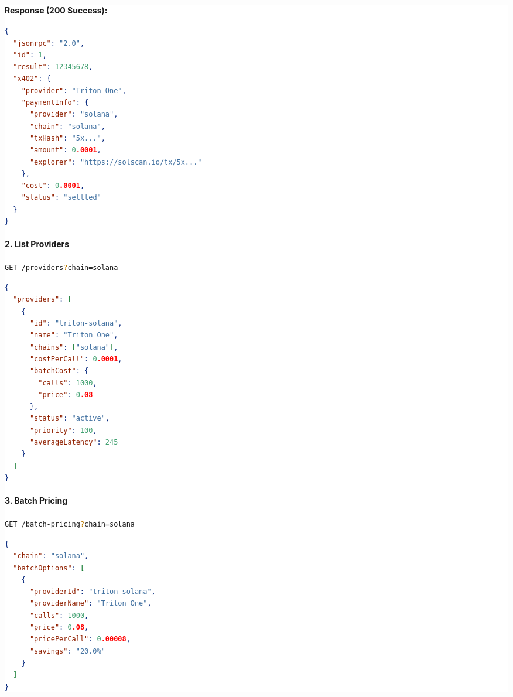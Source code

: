 **Response (200 Success):**

```json
{
  "jsonrpc": "2.0",
  "id": 1,
  "result": 12345678,
  "x402": {
    "provider": "Triton One",
    "paymentInfo": {
      "provider": "solana",
      "chain": "solana",
      "txHash": "5x...",
      "amount": 0.0001,
      "explorer": "https://solscan.io/tx/5x..."
    },
    "cost": 0.0001,
    "status": "settled"
  }
}
```

#### 2. List Providers

```bash
GET /providers?chain=solana
```

```json
{
  "providers": [
    {
      "id": "triton-solana",
      "name": "Triton One",
      "chains": ["solana"],
      "costPerCall": 0.0001,
      "batchCost": {
        "calls": 1000,
        "price": 0.08
      },
      "status": "active",
      "priority": 100,
      "averageLatency": 245
    }
  ]
}
```

#### 3. Batch Pricing

```bash
GET /batch-pricing?chain=solana
```

```json
{
  "chain": "solana",
  "batchOptions": [
    {
      "providerId": "triton-solana",
      "providerName": "Triton One",
      "calls": 1000,
      "price": 0.08,
      "pricePerCall": 0.00008,
      "savings": "20.0%"
    }
  ]
}
```
